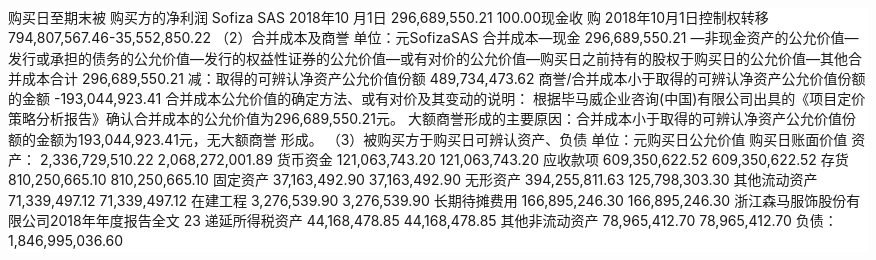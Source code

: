 购买日至期末被
购买方的净利润
Sofiza
SAS
2018年10
月1日
296,689,550.21
100.00现金收
购
2018年10月1日控制权转移794,807,567.46-35,552,850.22
（2）合并成本及商誉
单位：元SofizaSAS
合并成本—现金
296,689,550.21
—非现金资产的公允价值—发行或承担的债务的公允价值—发行的权益性证券的公允价值—或有对价的公允价值—购买日之前持有的股权于购买日的公允价值—其他合并成本合计
296,689,550.21
减：取得的可辨认净资产公允价值份额
489,734,473.62
商誉/合并成本小于取得的可辨认净资产公允价值份额的金额
-193,044,923.41
合并成本公允价值的确定方法、或有对价及其变动的说明：
根据毕马威企业咨询(中国)有限公司出具的《项目定价策略分析报告》确认合并成本的公允价值为296,689,550.21元。
大额商誉形成的主要原因：合并成本小于取得的可辨认净资产公允价值份额的金额为193,044,923.41元，无大额商誉
形成。
（3）被购买方于购买日可辨认资产、负债
单位：元购买日公允价值
购买日账面价值
资产：
2,336,729,510.22
2,068,272,001.89
货币资金
121,063,743.20
121,063,743.20
应收款项
609,350,622.52
609,350,622.52
存货
810,250,665.10
810,250,665.10
固定资产
37,163,492.90
37,163,492.90
无形资产
394,255,811.63
125,798,303.30
其他流动资产
71,339,497.12
71,339,497.12
在建工程
3,276,539.90
3,276,539.90
长期待摊费用
166,895,246.30
166,895,246.30
浙江森马服饰股份有限公司2018年年度报告全文
23
递延所得税资产
44,168,478.85
44,168,478.85
其他非流动资产
78,965,412.70
78,965,412.70
负债：
1,846,995,036.60